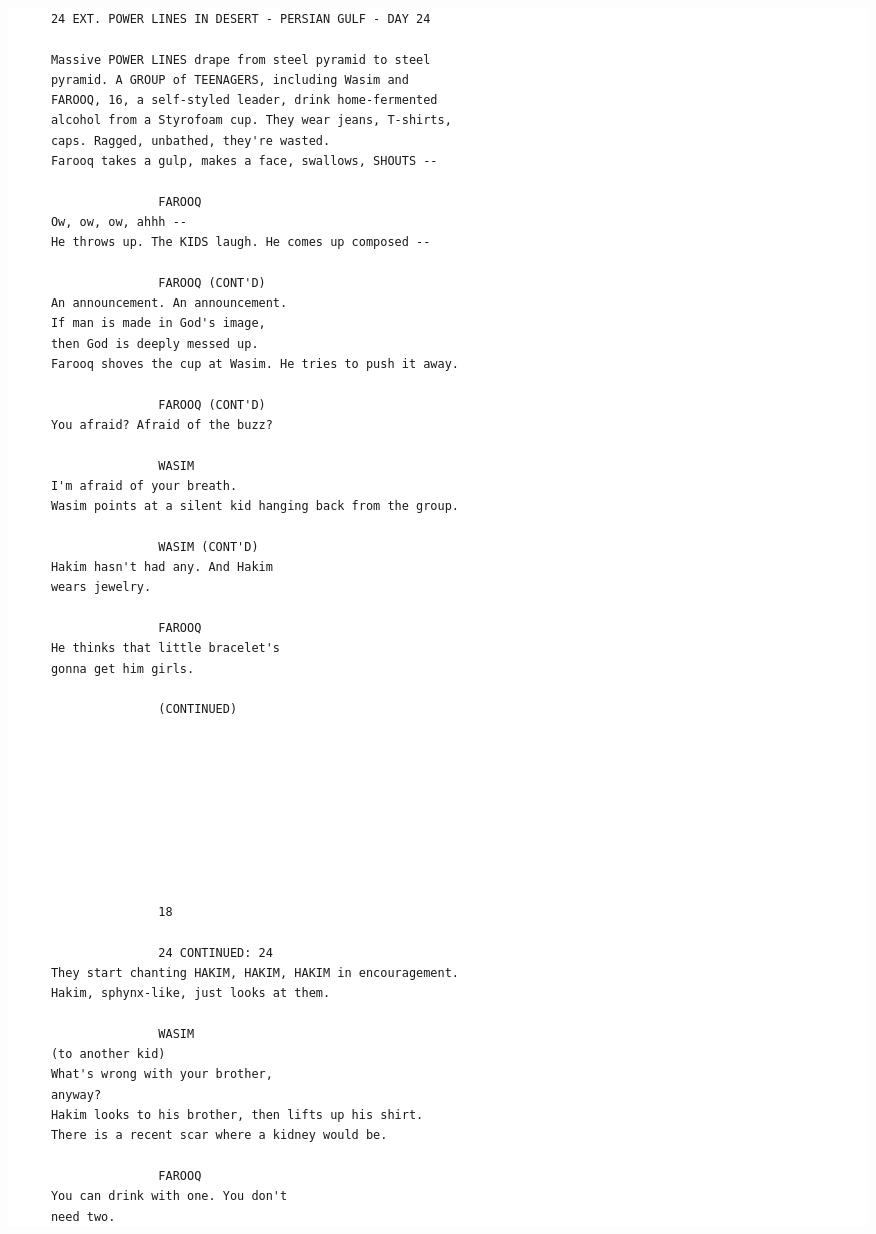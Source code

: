           24 EXT. POWER LINES IN DESERT - PERSIAN GULF - DAY 24

          Massive POWER LINES drape from steel pyramid to steel
          pyramid. A GROUP of TEENAGERS, including Wasim and
          FAROOQ, 16, a self-styled leader, drink home-fermented
          alcohol from a Styrofoam cup. They wear jeans, T-shirts,
          caps. Ragged, unbathed, they're wasted.
          Farooq takes a gulp, makes a face, swallows, SHOUTS --

                         FAROOQ
          Ow, ow, ow, ahhh --
          He throws up. The KIDS laugh. He comes up composed --

                         FAROOQ (CONT'D)
          An announcement. An announcement.
          If man is made in God's image,
          then God is deeply messed up.
          Farooq shoves the cup at Wasim. He tries to push it away.

                         FAROOQ (CONT'D)
          You afraid? Afraid of the buzz?

                         WASIM
          I'm afraid of your breath.
          Wasim points at a silent kid hanging back from the group.

                         WASIM (CONT'D)
          Hakim hasn't had any. And Hakim
          wears jewelry.

                         FAROOQ
          He thinks that little bracelet's
          gonna get him girls.

                         (CONTINUED)

                         

                         

                         

                         

                         18

                         24 CONTINUED: 24
          They start chanting HAKIM, HAKIM, HAKIM in encouragement.
          Hakim, sphynx-like, just looks at them.

                         WASIM
          (to another kid)
          What's wrong with your brother,
          anyway?
          Hakim looks to his brother, then lifts up his shirt.
          There is a recent scar where a kidney would be.

                         FAROOQ
          You can drink with one. You don't
          need two.
